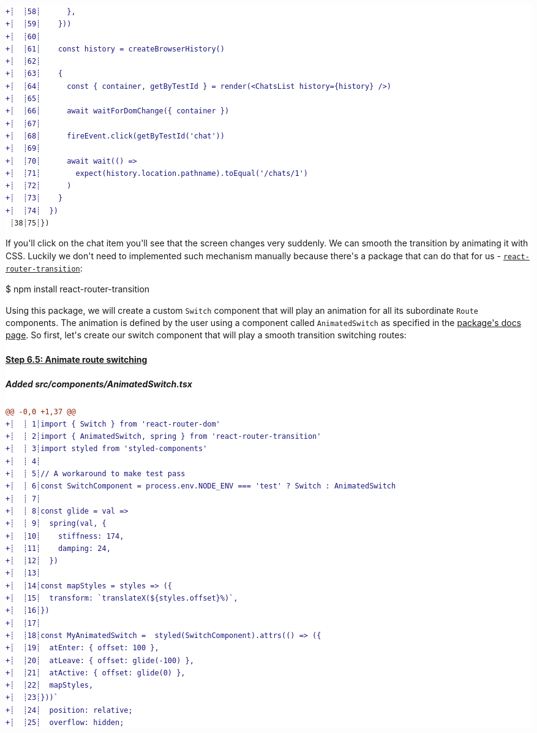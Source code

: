```diff
+┊  ┊58┊      },
+┊  ┊59┊    }))
+┊  ┊60┊
+┊  ┊61┊    const history = createBrowserHistory()
+┊  ┊62┊
+┊  ┊63┊    {
+┊  ┊64┊      const { container, getByTestId } = render(<ChatsList history={history} />)
+┊  ┊65┊
+┊  ┊66┊      await waitForDomChange({ container })
+┊  ┊67┊
+┊  ┊68┊      fireEvent.click(getByTestId('chat'))
+┊  ┊69┊
+┊  ┊70┊      await wait(() =>
+┊  ┊71┊        expect(history.location.pathname).toEqual('/chats/1')
+┊  ┊72┊      )
+┊  ┊73┊    }
+┊  ┊74┊  })
 ┊38┊75┊})
```

[}]: #

If you'll click on the chat item you'll see that the screen changes very suddenly. We can smooth the transition by animating it with CSS. Luckily we don't need to implemented such mechanism manually because there's a package that can do that for us - [`react-router-transition`](https://www.npmjs.com/package/react-router-transition):

  $ npm install react-router-transition

Using this package, we will create a custom `Switch` component that will play an animation for all its subordinate `Route` components. The animation is defined by the user using a component called `AnimatedSwitch` as specified in the [package's docs page](http://maisano.github.io/react-router-transition/animated-switch/props). So first, let's create our switch component that will play a smooth transition switching routes:

[{]: <helper> (diffStep 6.5 files="AnimatedSwitch" module="client")

#### [Step 6.5: Animate route switching](https://github.com/Urigo/WhatsApp-Clone-Client-React/commit/b2c0294)

##### Added src&#x2F;components&#x2F;AnimatedSwitch.tsx
```diff
@@ -0,0 +1,37 @@
+┊  ┊ 1┊import { Switch } from 'react-router-dom'
+┊  ┊ 2┊import { AnimatedSwitch, spring } from 'react-router-transition'
+┊  ┊ 3┊import styled from 'styled-components'
+┊  ┊ 4┊
+┊  ┊ 5┊// A workaround to make test pass
+┊  ┊ 6┊const SwitchComponent = process.env.NODE_ENV === 'test' ? Switch : AnimatedSwitch
+┊  ┊ 7┊
+┊  ┊ 8┊const glide = val =>
+┊  ┊ 9┊  spring(val, {
+┊  ┊10┊    stiffness: 174,
+┊  ┊11┊    damping: 24,
+┊  ┊12┊  })
+┊  ┊13┊
+┊  ┊14┊const mapStyles = styles => ({
+┊  ┊15┊  transform: `translateX(${styles.offset}%)`,
+┊  ┊16┊})
+┊  ┊17┊
+┊  ┊18┊const MyAnimatedSwitch =  styled(SwitchComponent).attrs(() => ({
+┊  ┊19┊  atEnter: { offset: 100 },
+┊  ┊20┊  atLeave: { offset: glide(-100) },
+┊  ┊21┊  atActive: { offset: glide(0) },
+┊  ┊22┊  mapStyles,
+┊  ┊23┊}))`
+┊  ┊24┊  position: relative;
+┊  ┊25┊  overflow: hidden;
```

[//]: # (head-end)
[{]: <helper> (diffStep 6.1 files="App" module="client")
[{]: <helper> (diffStep 4.1 files="schema" module="server")
[{]: <helper> (diffStep 4.1 files="db" module="server")
[{]: <helper> (diffStep 4.2 module="server")
[{]: <helper> (diffStep 4.3 files="schema/typeDefs" module="server")
[{]: <helper> (diffStep 4.3 files="schema/resolvers" module="server")
[{]: <helper> (diffStep 4.3 files="tests/queries/getChat.test" module="server")
[{]: <helper> (diffStep 4.3 files="__snapshot__" module="server")
[{]: <helper> (diffStep 4.3 files="types" module="server")
[{]: <helper> (diffStep 6.2 module="client")
[{]: <helper> (diffStep 6.3 module="client")
[{]: <helper> (diffStep 6.4 module="client")
[{]: <helper> (diffStep 6.5 files="App" module="client")
[{]: <helper> (diffStep 6.6 files="ChatNavbar" module="client")
[{]: <helper> (diffStep 6.6 files="MessagesList" module="client")
[{]: <helper> (diffStep 6.6 files="MessageInput" module="client")
[{]: <helper> (diffStep 6.6 files="index" module="client")
[{]: <helper> (diffStep 6.7 module="client")
[{]: <helper> (diffStep 6.8 module="client")
[{]: <helper> (diffStep 6.9 files="components" module="client")
[//]: # (foot-start)
[{]: <helper> (navStep)